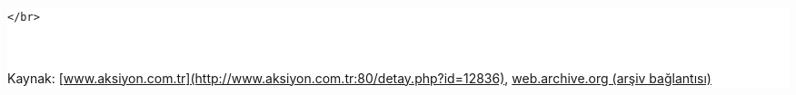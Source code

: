     </br>
   </br>
  </font>
 </p>
</div>


Kaynak: [www.aksiyon.com.tr](http://www.aksiyon.com.tr:80/detay.php?id=12836), [web.archive.org (arşiv bağlantısı)](http://web.archive.org/web/20050227160825/http://www.aksiyon.com.tr:80/detay.php?id=12836)
